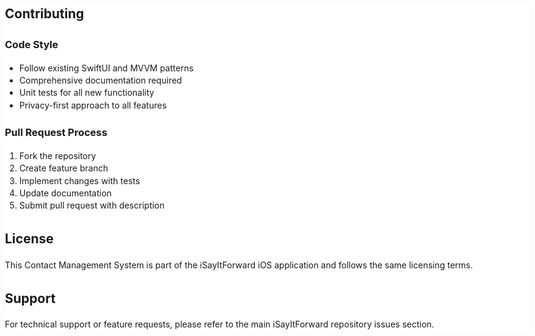 ## Contributing

### Code Style
- Follow existing SwiftUI and MVVM patterns
- Comprehensive documentation required
- Unit tests for all new functionality
- Privacy-first approach to all features

### Pull Request Process
1. Fork the repository
2. Create feature branch
3. Implement changes with tests
4. Update documentation
5. Submit pull request with description

## License

This Contact Management System is part of the iSayItForward iOS application and follows the same licensing terms.

## Support

For technical support or feature requests, please refer to the main iSayItForward repository issues section.